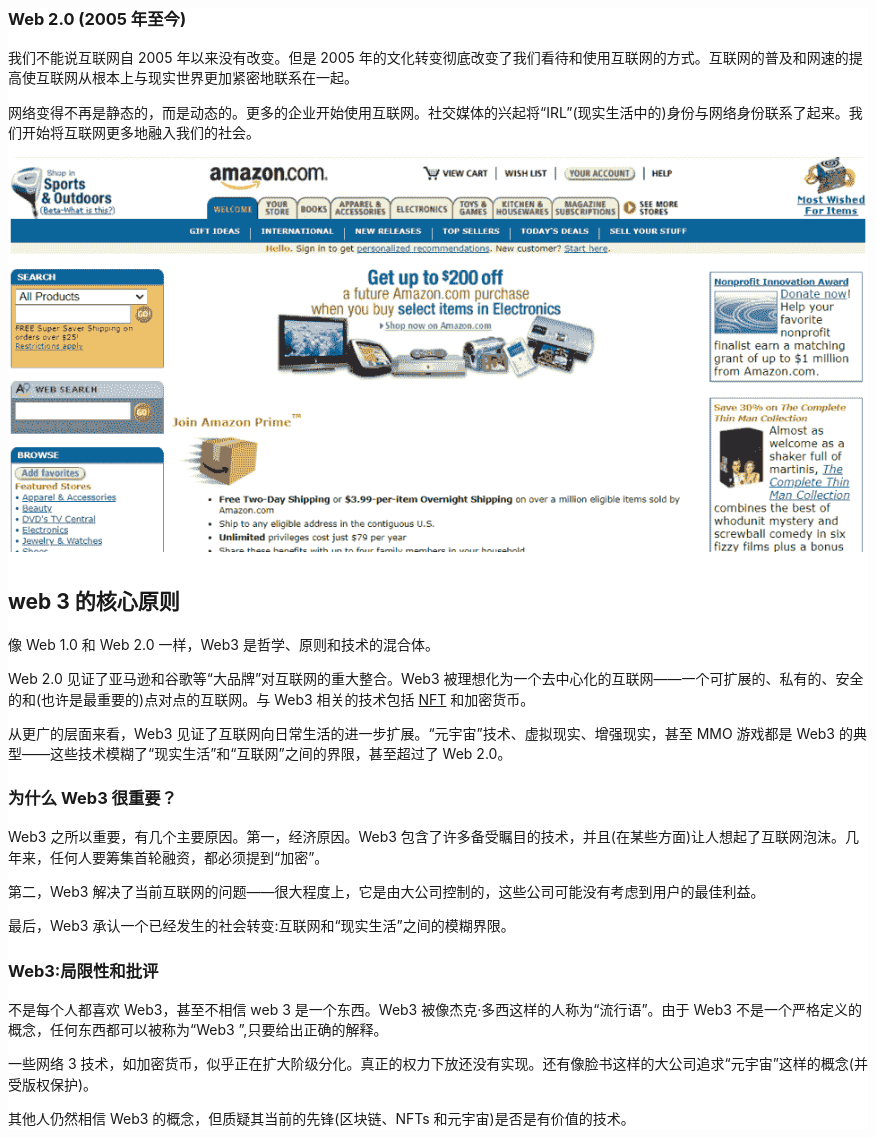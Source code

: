 ### **Web 2.0 (2005 年至今)**

我们不能说互联网自 2005 年以来没有改变。但是 2005 年的文化转变彻底改变了我们看待和使用互联网的方式。互联网的普及和网速的提高使互联网从根本上与现实世界更加紧密地联系在一起。

网络变得不再是静态的，而是动态的。更多的企业开始使用互联网。社交媒体的兴起将“IRL”(现实生活中的)身份与网络身份联系了起来。我们开始将互联网更多地融入我们的社会。

*![Screenshot of Amazon’s website in 2005.](img/aea06e7dfef0728ef7034e64de3ad580.png)*

## **web 3 的核心原则**

像 Web 1.0 和 Web 2.0 一样，Web3 是哲学、原则和技术的混合体。

Web 2.0 见证了亚马逊和谷歌等“大品牌”对互联网的重大整合。Web3 被理想化为一个去中心化的互联网——一个可扩展的、私有的、安全的和(也许是最重要的)点对点的互联网。与 Web3 相关的技术包括 [NFT](https://hackr.io/blog/best-nft-courses) 和加密货币。

从更广的层面来看，Web3 见证了互联网向日常生活的进一步扩展。“元宇宙”技术、虚拟现实、增强现实，甚至 MMO 游戏都是 Web3 的典型——这些技术模糊了“现实生活”和“互联网”之间的界限，甚至超过了 Web 2.0。

### 为什么 Web3 很重要？

Web3 之所以重要，有几个主要原因。第一，经济原因。Web3 包含了许多备受瞩目的技术，并且(在某些方面)让人想起了互联网泡沫。几年来，任何人要筹集首轮融资，都必须提到“加密”。

第二，Web3 解决了当前互联网的问题——很大程度上，它是由大公司控制的，这些公司可能没有考虑到用户的最佳利益。

最后，Web3 承认一个已经发生的社会转变:互联网和“现实生活”之间的模糊界限。

### **Web3:局限性和批评**

不是每个人都喜欢 Web3，甚至不相信 web 3 是一个东西。Web3 被像杰克·多西这样的人称为“流行语”。由于 Web3 不是一个严格定义的概念，任何东西都可以被称为“Web3 ”,只要给出正确的解释。

一些网络 3 技术，如加密货币，似乎正在扩大阶级分化。真正的权力下放还没有实现。还有像脸书这样的大公司追求“元宇宙”这样的概念(并受版权保护)。

其他人仍然相信 Web3 的概念，但质疑其当前的先锋(区块链、NFTs 和元宇宙)是否是有价值的技术。
